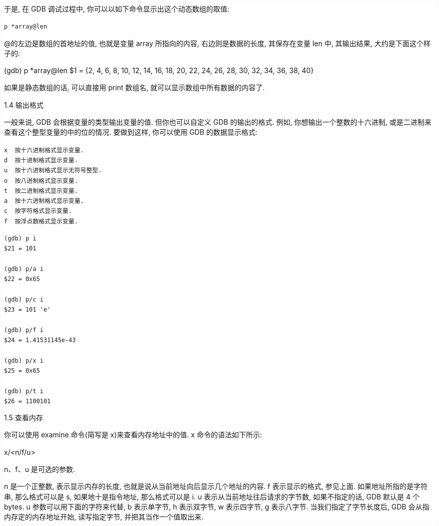 于是, 在 GDB 调试过程中, 你可以以如下命令显示出这个动态数组的取值:

```
p *array@len
```

@的左边是数组的首地址的值, 也就是变量 array 所指向的内容, 右边则是数据的长度, 其保存在变量 len 中, 其输出结果, 大约是下面这个样子的:

(gdb) p *array@len
$1 = {2, 4, 6, 8, 10, 12, 14, 16, 18, 20, 22, 24, 26, 28, 30, 32, 34, 36, 38, 40}

如果是静态数组的话, 可以直接用 print 数组名, 就可以显示数组中所有数据的内容了.


1.4 输出格式

一般来说, GDB 会根据变量的类型输出变量的值. 但你也可以自定义 GDB 的输出的格式. 例如, 你想输出一个整数的十六进制, 或是二进制来查看这个整型变量的中的位的情况. 要做到这样, 你可以使用 GDB 的数据显示格式:

```
x  按十六进制格式显示变量.
d  按十进制格式显示变量.
u  按十六进制格式显示无符号整型.
o  按八进制格式显示变量.
t  按二进制格式显示变量.
a  按十六进制格式显示变量.
c  按字符格式显示变量.
f  按浮点数格式显示变量.
```

```
(gdb) p i
$21 = 101

(gdb) p/a i
$22 = 0x65

(gdb) p/c i
$23 = 101 'e'

(gdb) p/f i
$24 = 1.41531145e-43

(gdb) p/x i
$25 = 0x65

(gdb) p/t i
$26 = 1100101
```

1.5 查看内存

你可以使用 examine 命令(简写是 x)来查看内存地址中的值. x 命令的语法如下所示:

x/<n/f/u> <addr>

n、f、u 是可选的参数.

n 是一个正整数, 表示显示内存的长度, 也就是说从当前地址向后显示几个地址的内容.
f 表示显示的格式, 参见上面. 如果地址所指的是字符串, 那么格式可以是 s, 如果地十是指令地址, 那么格式可以是 i.
u 表示从当前地址往后请求的字节数, 如果不指定的话, GDB 默认是 4 个 bytes. u 参数可以用下面的字符来代替, b 表示单字节, h 表示双字节, w 表示四字节, g 表示八字节. 当我们指定了字节长度后, GDB 会从指内存定的内存地址开始, 读写指定字节, 并把其当作一个值取出来.
